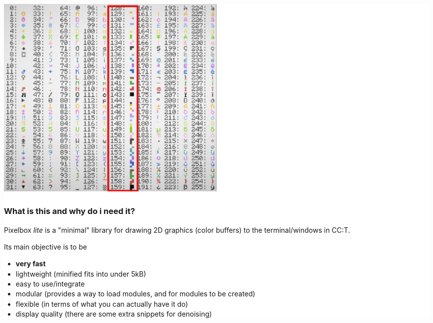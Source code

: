 <img src="assets/charset.png" alt="logo" width="50%"/>

### What is this and why do i need it?
Pixelbox *lite* is a "minimal" library for drawing 2D graphics (color buffers) to the terminal/windows
in CC:T.

Its main objective is to be
- **very fast**
- lightweight (minified fits into under 5kB)
- easy to use/integrate
- modular (provides a way to load modules, and for modules to be created)
- flexible (in terms of what you can actually have it do)
- display quality (there are some extra snippets for denoising)
